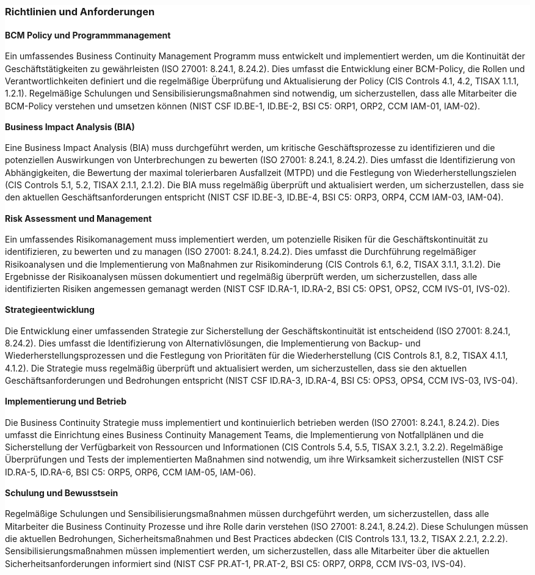 
### Richtlinien und Anforderungen

**BCM Policy und Programmmanagement**

Ein umfassendes Business Continuity Management Programm muss entwickelt und implementiert werden, um die Kontinuität der Geschäftstätigkeiten zu gewährleisten (ISO 27001: 8.24.1, 8.24.2). Dies umfasst die Entwicklung einer BCM-Policy, die Rollen und Verantwortlichkeiten definiert und die regelmäßige Überprüfung und Aktualisierung der Policy (CIS Controls 4.1, 4.2, TISAX 1.1.1, 1.2.1). Regelmäßige Schulungen und Sensibilisierungsmaßnahmen sind notwendig, um sicherzustellen, dass alle Mitarbeiter die BCM-Policy verstehen und umsetzen können (NIST CSF ID.BE-1, ID.BE-2, BSI C5: ORP1, ORP2, CCM IAM-01, IAM-02).

**Business Impact Analysis (BIA)**

Eine Business Impact Analysis (BIA) muss durchgeführt werden, um kritische Geschäftsprozesse zu identifizieren und die potenziellen Auswirkungen von Unterbrechungen zu bewerten (ISO 27001: 8.24.1, 8.24.2). Dies umfasst die Identifizierung von Abhängigkeiten, die Bewertung der maximal tolerierbaren Ausfallzeit (MTPD) und die Festlegung von Wiederherstellungszielen (CIS Controls 5.1, 5.2, TISAX 2.1.1, 2.1.2). Die BIA muss regelmäßig überprüft und aktualisiert werden, um sicherzustellen, dass sie den aktuellen Geschäftsanforderungen entspricht (NIST CSF ID.BE-3, ID.BE-4, BSI C5: ORP3, ORP4, CCM IAM-03, IAM-04).

**Risk Assessment und Management**

Ein umfassendes Risikomanagement muss implementiert werden, um potenzielle Risiken für die Geschäftskontinuität zu identifizieren, zu bewerten und zu managen (ISO 27001: 8.24.1, 8.24.2). Dies umfasst die Durchführung regelmäßiger Risikoanalysen und die Implementierung von Maßnahmen zur Risikominderung (CIS Controls 6.1, 6.2, TISAX 3.1.1, 3.1.2). Die Ergebnisse der Risikoanalysen müssen dokumentiert und regelmäßig überprüft werden, um sicherzustellen, dass alle identifizierten Risiken angemessen gemanagt werden (NIST CSF ID.RA-1, ID.RA-2, BSI C5: OPS1, OPS2, CCM IVS-01, IVS-02).

**Strategieentwicklung**

Die Entwicklung einer umfassenden Strategie zur Sicherstellung der Geschäftskontinuität ist entscheidend (ISO 27001: 8.24.1, 8.24.2). Dies umfasst die Identifizierung von Alternativlösungen, die Implementierung von Backup- und Wiederherstellungsprozessen und die Festlegung von Prioritäten für die Wiederherstellung (CIS Controls 8.1, 8.2, TISAX 4.1.1, 4.1.2). Die Strategie muss regelmäßig überprüft und aktualisiert werden, um sicherzustellen, dass sie den aktuellen Geschäftsanforderungen und Bedrohungen entspricht (NIST CSF ID.RA-3, ID.RA-4, BSI C5: OPS3, OPS4, CCM IVS-03, IVS-04).

**Implementierung und Betrieb**

Die Business Continuity Strategie muss implementiert und kontinuierlich betrieben werden (ISO 27001: 8.24.1, 8.24.2). Dies umfasst die Einrichtung eines Business Continuity Management Teams, die Implementierung von Notfallplänen und die Sicherstellung der Verfügbarkeit von Ressourcen und Informationen (CIS Controls 5.4, 5.5, TISAX 3.2.1, 3.2.2). Regelmäßige Überprüfungen und Tests der implementierten Maßnahmen sind notwendig, um ihre Wirksamkeit sicherzustellen (NIST CSF ID.RA-5, ID.RA-6, BSI C5: ORP5, ORP6, CCM IAM-05, IAM-06).

**Schulung und Bewusstsein**

Regelmäßige Schulungen und Sensibilisierungsmaßnahmen müssen durchgeführt werden, um sicherzustellen, dass alle Mitarbeiter die Business Continuity Prozesse und ihre Rolle darin verstehen (ISO 27001: 8.24.1, 8.24.2). Diese Schulungen müssen die aktuellen Bedrohungen, Sicherheitsmaßnahmen und Best Practices abdecken (CIS Controls 13.1, 13.2, TISAX 2.2.1, 2.2.2). Sensibilisierungsmaßnahmen müssen implementiert werden, um sicherzustellen, dass alle Mitarbeiter über die aktuellen Sicherheitsanforderungen informiert sind (NIST CSF PR.AT-1, PR.AT-2, BSI C5: ORP7, ORP8, CCM IVS-03, IVS-04).
